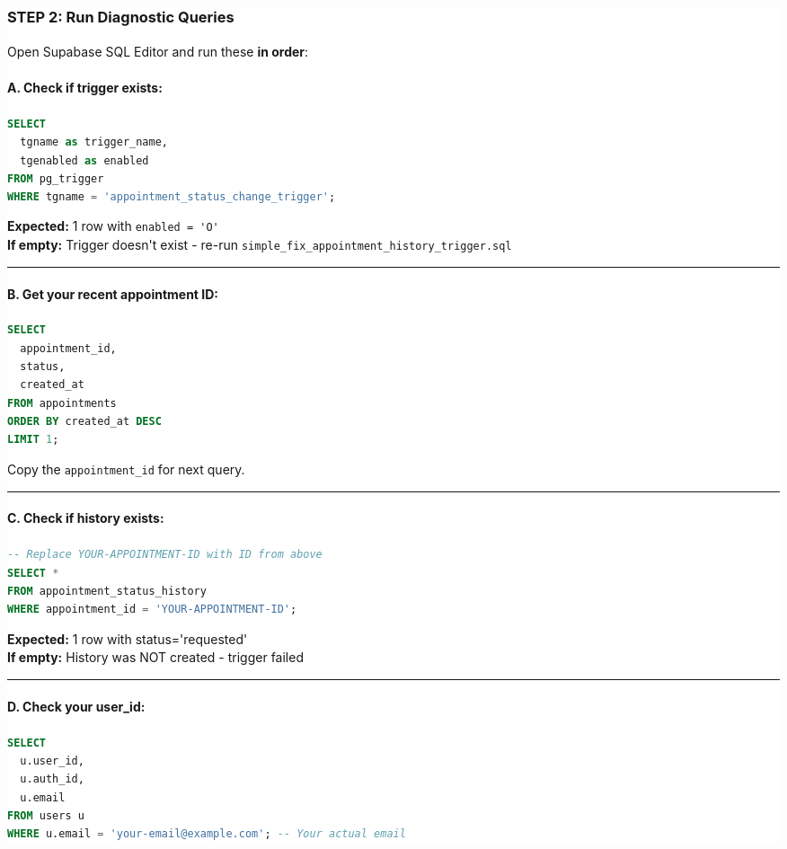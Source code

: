 ### STEP 2: Run Diagnostic Queries

Open Supabase SQL Editor and run these **in order**:

#### A. Check if trigger exists:
```sql
SELECT 
  tgname as trigger_name,
  tgenabled as enabled
FROM pg_trigger
WHERE tgname = 'appointment_status_change_trigger';
```

**Expected:** 1 row with `enabled = 'O'`  
**If empty:** Trigger doesn't exist - re-run `simple_fix_appointment_history_trigger.sql`

---

#### B. Get your recent appointment ID:
```sql
SELECT 
  appointment_id,
  status,
  created_at
FROM appointments
ORDER BY created_at DESC
LIMIT 1;
```

Copy the `appointment_id` for next query.

---

#### C. Check if history exists:
```sql
-- Replace YOUR-APPOINTMENT-ID with ID from above
SELECT * 
FROM appointment_status_history
WHERE appointment_id = 'YOUR-APPOINTMENT-ID';
```

**Expected:** 1 row with status='requested'  
**If empty:** History was NOT created - trigger failed

---

#### D. Check your user_id:
```sql
SELECT 
  u.user_id,
  u.auth_id,
  u.email
FROM users u
WHERE u.email = 'your-email@example.com'; -- Your actual email
```
